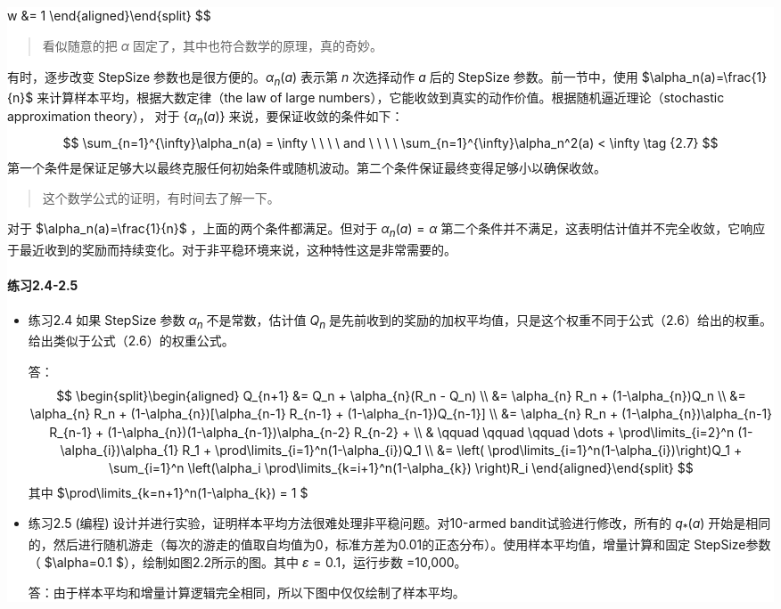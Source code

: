  w &= 1
\end{aligned}\end{split} 
$$

> 看似随意的把 $\alpha$ 固定了，其中也符合数学的原理，真的奇妙。

有时，逐步改变 StepSize 参数也是很方便的。$\alpha_n(a)$ 表示第 $n$ 次选择动作 $a$ 后的 StepSize 参数。前一节中，使用 $\alpha_n(a)=\frac{1}{n}$ 来计算样本平均，根据大数定律（the law of large numbers），它能收敛到真实的动作价值。根据随机逼近理论（stochastic approximation theory）， 对于 $\{\alpha_n(a)\}$ 来说，要保证收敛的条件如下：
$$
\sum_{n=1}^{\infty}\alpha_n(a) = \infty \ \ \ \ and \ \ \ \ \sum_{n=1}^{\infty}\alpha_n^2(a) < \infty \tag {2.7}
$$
第一个条件是保证足够大以最终克服任何初始条件或随机波动。第二个条件保证最终变得足够小以确保收敛。

> 这个数学公式的证明，有时间去了解一下。

对于 $\alpha_n(a)=\frac{1}{n}$ ，上面的两个条件都满足。但对于 $\alpha_n(a)= \alpha$ 第二个条件并不满足，这表明估计值并不完全收敛，它响应于最近收到的奖励而持续变化。对于非平稳环境来说，这种特性这是非常需要的。

#### 练习2.4-2.5

- 练习2.4 如果 StepSize 参数 $\alpha_n$ 不是常数，估计值 $Q_n$ 是先前收到的奖励的加权平均值，只是这个权重不同于公式（2.6）给出的权重。给出类似于公式（2.6）的权重公式。

  答：
  $$
  \begin{split}\begin{aligned}
  Q_{n+1} &= Q_n + \alpha_{n}(R_n - Q_n) \\
  &= \alpha_{n} R_n + (1-\alpha_{n})Q_n \\
  &= \alpha_{n} R_n + (1-\alpha_{n})[\alpha_{n-1} R_{n-1} + (1-\alpha_{n-1})Q_{n-1}] \\
  &= \alpha_{n} R_n + (1-\alpha_{n})\alpha_{n-1} R_{n-1} + (1-\alpha_{n})(1-\alpha_{n-1})\alpha_{n-2} R_{n-2} + \\
  & \qquad \qquad \qquad \dots + 	\prod\limits_{i=2}^n  (1-\alpha_{i})\alpha_{1} R_1 + 	\prod\limits_{i=1}^n(1-\alpha_{i})Q_1 \\
  &= \left( \prod\limits_{i=1}^n(1-\alpha_{i})\right)Q_1 + \sum_{i=1}^n \left(\alpha_i  \prod\limits_{k=i+1}^n(1-\alpha_{k}) \right)R_i
  \end{aligned}\end{split}
  $$
  其中 $\prod\limits_{k=n+1}^n(1-\alpha_{k}) = 1 $

- 练习2.5 (编程) 设计并进行实验，证明样本平均方法很难处理非平稳问题。对10-armed bandit试验进行修改，所有的 $q_*(a)$ 开始是相同的，然后进行随机游走（每次的游走的值取自均值为0，标准方差为0.01的正态分布）。使用样本平均值，增量计算和固定 StepSize参数（ $\alpha=0.1 $），绘制如图2.2所示的图。其中 $\varepsilon = 0.1$，运行步数 =10,000。 

  答：由于样本平均和增量计算逻辑完全相同，所以下图中仅仅绘制了样本平均。
